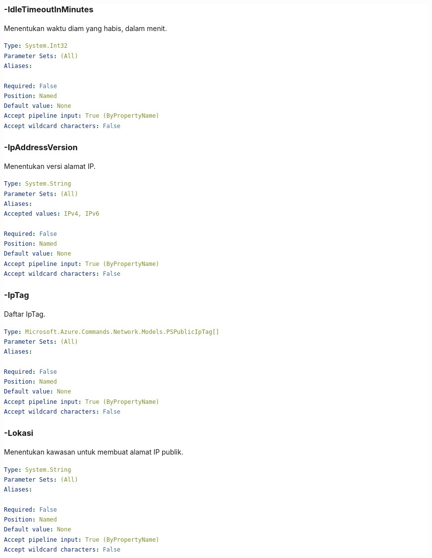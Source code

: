 ### -IdleTimeoutInMinutes
Menentukan waktu diam yang habis, dalam menit.

```yaml
Type: System.Int32
Parameter Sets: (All)
Aliases:

Required: False
Position: Named
Default value: None
Accept pipeline input: True (ByPropertyName)
Accept wildcard characters: False
```

### -IpAddressVersion
Menentukan versi alamat IP.

```yaml
Type: System.String
Parameter Sets: (All)
Aliases:
Accepted values: IPv4, IPv6

Required: False
Position: Named
Default value: None
Accept pipeline input: True (ByPropertyName)
Accept wildcard characters: False
```

### -IpTag
Daftar IpTag.

```yaml
Type: Microsoft.Azure.Commands.Network.Models.PSPublicIpTag[]
Parameter Sets: (All)
Aliases:

Required: False
Position: Named
Default value: None
Accept pipeline input: True (ByPropertyName)
Accept wildcard characters: False
```

### -Lokasi
Menentukan kawasan untuk membuat alamat IP publik.

```yaml
Type: System.String
Parameter Sets: (All)
Aliases:

Required: False
Position: Named
Default value: None
Accept pipeline input: True (ByPropertyName)
Accept wildcard characters: False
```
